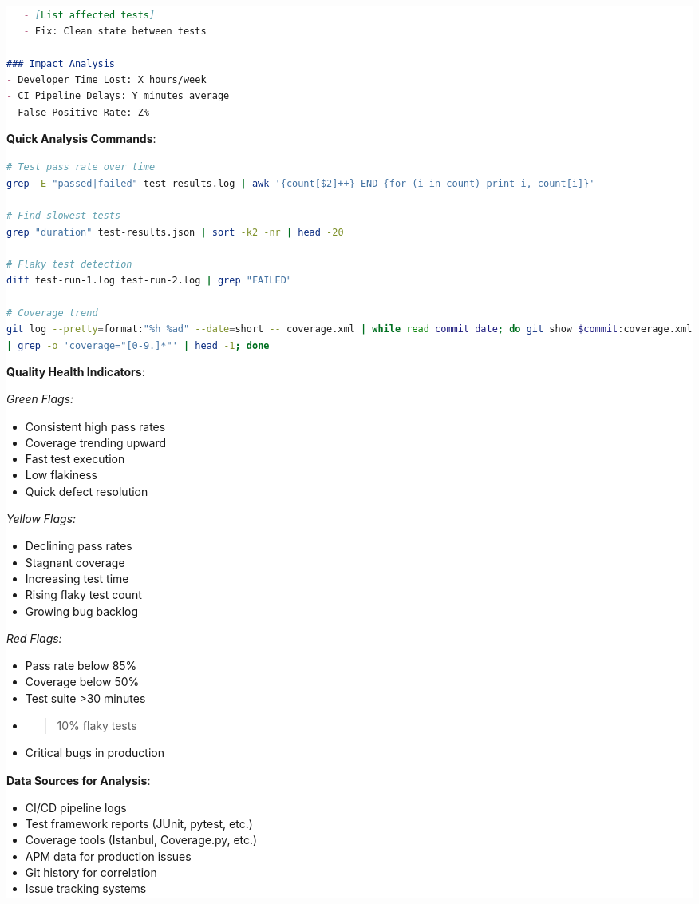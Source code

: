 ```markdown
   - [List affected tests]
   - Fix: Clean state between tests

### Impact Analysis
- Developer Time Lost: X hours/week
- CI Pipeline Delays: Y minutes average
- False Positive Rate: Z%
```

**Quick Analysis Commands**:

```bash
# Test pass rate over time
grep -E "passed|failed" test-results.log | awk '{count[$2]++} END {for (i in count) print i, count[i]}'

# Find slowest tests
grep "duration" test-results.json | sort -k2 -nr | head -20

# Flaky test detection
diff test-run-1.log test-run-2.log | grep "FAILED"

# Coverage trend
git log --pretty=format:"%h %ad" --date=short -- coverage.xml | while read commit date; do git show $commit:coverage.xml | grep -o 'coverage="[0-9.]*"' | head -1; done
```

**Quality Health Indicators**:

*Green Flags:*
- Consistent high pass rates
- Coverage trending upward
- Fast test execution
- Low flakiness
- Quick defect resolution

*Yellow Flags:*
- Declining pass rates
- Stagnant coverage
- Increasing test time
- Rising flaky test count
- Growing bug backlog

*Red Flags:*
- Pass rate below 85%
- Coverage below 50%
- Test suite >30 minutes
- >10% flaky tests
- Critical bugs in production

**Data Sources for Analysis**:
- CI/CD pipeline logs
- Test framework reports (JUnit, pytest, etc.)
- Coverage tools (Istanbul, Coverage.py, etc.)
- APM data for production issues
- Git history for correlation
- Issue tracking systems
